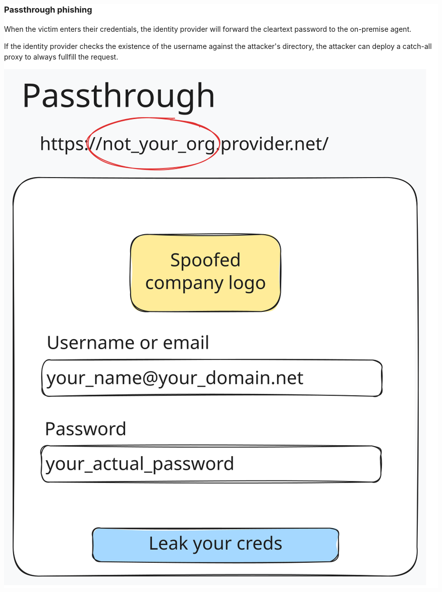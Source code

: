 ### Passthrough phishing

When the victim enters their credentials, the identity provider will forward the cleartext password to the on-premise agent.

If the identity provider checks the existence of the username against the attacker's directory, the attacker can deploy a catch-all proxy to always fullfill the request.

![Passthrough Form](images/passthrough-form.svg)
